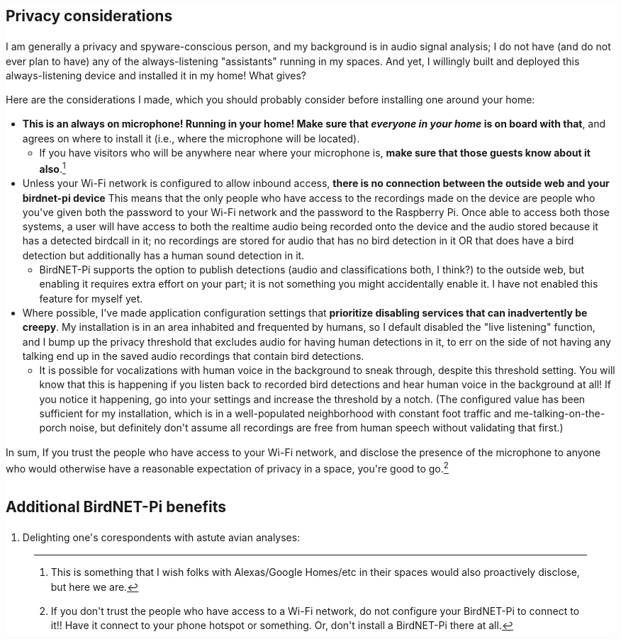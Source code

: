 ## Privacy considerations

I am generally a privacy and spyware-conscious person, and my background is in audio signal analysis; I do not have (and do not ever plan to have) any of the always-listening "assistants" running in my spaces. And yet, I willingly built and deployed this always-listening device and installed it in my home! What gives?

Here are the considerations I made, which you should probably consider before installing one around your home:

- **This is an always on microphone! Running in your home! Make sure that *everyone in your home* is on board with that**, and agrees on where to install it (i.e., where the microphone will be located).
    - If you have visitors who will be anywhere near where your microphone is, **make sure that those guests know about it also**.[^disclosure]
- Unless your  Wi-Fi network is configured to allow inbound access, **there is no connection between the outside web and your birdnet-pi device** This means that the only people who have access to the recordings made on the device are people who you've given both the password to your Wi-Fi network and the password to the Raspberry Pi. Once able to access both those systems, a user will have access to both the realtime audio being recorded onto the device and the audio stored because it has a detected birdcall in it; no recordings are stored for audio that has no bird detection in it OR that does have a bird detection but additionally has a human sound detection in it.
    - BirdNET-Pi supports the option to publish detections (audio and classifications both, I think?) to the outside web, but enabling it requires extra effort on your part; it is not something you might accidentally enable it. I have not enabled this feature for myself yet.
- Where possible, I've made application configuration settings that **prioritize disabling services that can inadvertently be creepy**. My installation is in an area inhabited and frequented by humans, so I default disabled the "live listening" function, and I bump up the privacy threshold that excludes audio for having human detections in it, to err on the side of not having any talking end up in the saved audio recordings that contain bird detections.
    - It is possible for vocalizations with human voice in the background to sneak through, despite this threshold setting. You will know that this is happening if you listen back to recorded bird detections and hear human voice in the background at all! If you notice it happening, go into your settings and increase the threshold by a notch. (The configured value has been sufficient for my installation, which is in a well-populated neighborhood with constant foot traffic and me-talking-on-the-porch noise, but definitely don't assume all recordings are free from human speech without validating that first.)

In sum, If you trust the people who have access to your Wi-Fi network, and disclose the presence of the microphone to anyone who would otherwise have a reasonable expectation of privacy in a space, you're good to go.[^network]

[^network]: If you don't trust the people who have access to a  Wi-Fi network, do not configure your BirdNET-Pi to connect to it!! Have it connect to your phone hotspot or something. Or, don't install a BirdNET-Pi there at all.

[^disclosure]: This is something that I wish folks with Alexas/Google Homes/etc in their spaces would also proactively disclose, but here we are.

## Additional BirdNET-Pi benefits

1. Delighting one's corespondents with astute avian analyses:

<div class="centered-children">
<figure>

[^day]: A Father's Day present---belatedly delivered in August!
[^shitty]: My dad was the first recipient; while I know he *could* do the debugging himself, it isn't a particularly kind thing to give someone the gift of a non-functional computer and the frustration of trying to make it function... Happy Father's Day! 🥳